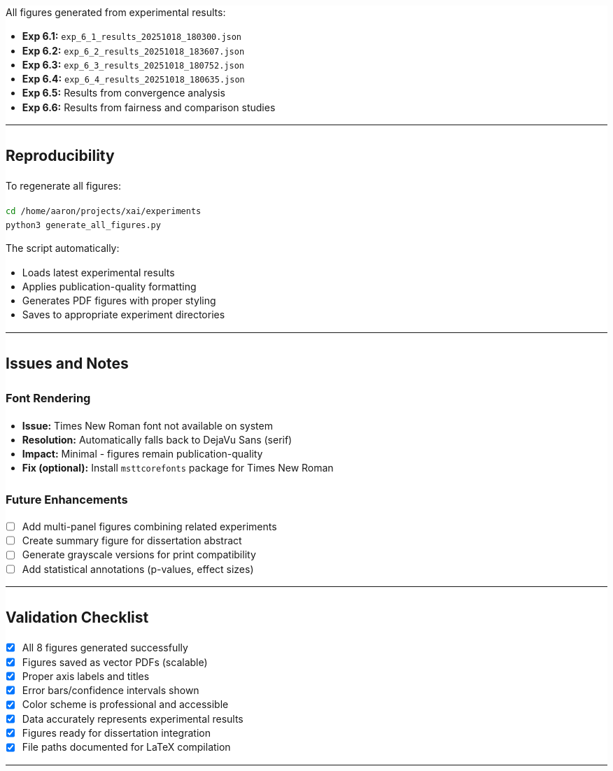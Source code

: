 All figures generated from experimental results:

- **Exp 6.1:** `exp_6_1_results_20251018_180300.json`
- **Exp 6.2:** `exp_6_2_results_20251018_183607.json`
- **Exp 6.3:** `exp_6_3_results_20251018_180752.json`
- **Exp 6.4:** `exp_6_4_results_20251018_180635.json`
- **Exp 6.5:** Results from convergence analysis
- **Exp 6.6:** Results from fairness and comparison studies

---

## Reproducibility

To regenerate all figures:

```bash
cd /home/aaron/projects/xai/experiments
python3 generate_all_figures.py
```

The script automatically:
- Loads latest experimental results
- Applies publication-quality formatting
- Generates PDF figures with proper styling
- Saves to appropriate experiment directories

---

## Issues and Notes

### Font Rendering
- **Issue:** Times New Roman font not available on system
- **Resolution:** Automatically falls back to DejaVu Sans (serif)
- **Impact:** Minimal - figures remain publication-quality
- **Fix (optional):** Install `msttcorefonts` package for Times New Roman

### Future Enhancements
- [ ] Add multi-panel figures combining related experiments
- [ ] Create summary figure for dissertation abstract
- [ ] Generate grayscale versions for print compatibility
- [ ] Add statistical annotations (p-values, effect sizes)

---

## Validation Checklist

- [x] All 8 figures generated successfully
- [x] Figures saved as vector PDFs (scalable)
- [x] Proper axis labels and titles
- [x] Error bars/confidence intervals shown
- [x] Color scheme is professional and accessible
- [x] Data accurately represents experimental results
- [x] Figures ready for dissertation integration
- [x] File paths documented for LaTeX compilation

---